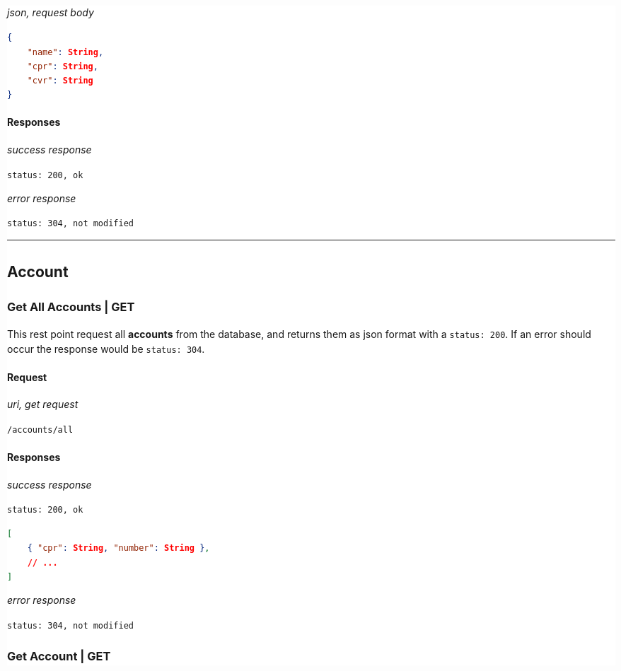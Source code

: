 _json, request body_
```json
{
    "name": String,
    "cpr": String,
    "cvr": String
}
```
  
####  Responses
  
_success response_
```
status: 200, ok
```
  
_error response_
```
status: 304, not modified
```
  
___
##  Account
  
###  Get All Accounts | GET
  
This rest point request all **accounts** from the database, and returns them as json format with a `status: 200`.
If an error should occur the response would be `status: 304`.
  
####  Request
  
_uri, get request_
```
/accounts/all
```
  
####  Responses
  
_success response_
```
status: 200, ok
```
```json
[
    { "cpr": String, "number": String },
    // ...
]
```
  
_error response_
```
status: 304, not modified
```
  
###  Get Account | GET
  